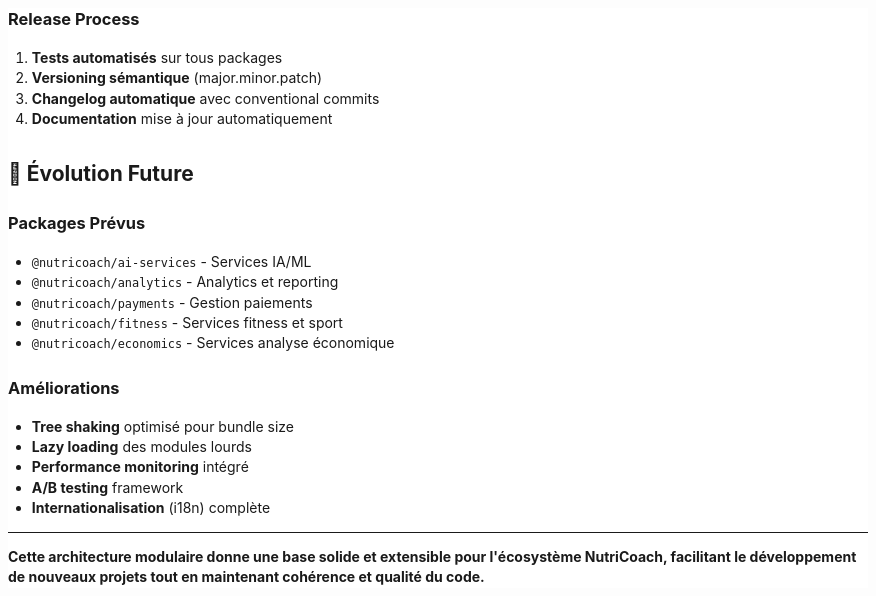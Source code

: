 ### Release Process
1. **Tests automatisés** sur tous packages
2. **Versioning sémantique** (major.minor.patch)
3. **Changelog automatique** avec conventional commits
4. **Documentation** mise à jour automatiquement

## 🔮 Évolution Future

### Packages Prévus
- `@nutricoach/ai-services` - Services IA/ML
- `@nutricoach/analytics` - Analytics et reporting
- `@nutricoach/payments` - Gestion paiements
- `@nutricoach/fitness` - Services fitness et sport
- `@nutricoach/economics` - Services analyse économique

### Améliorations
- **Tree shaking** optimisé pour bundle size
- **Lazy loading** des modules lourds
- **Performance monitoring** intégré
- **A/B testing** framework
- **Internationalisation** (i18n) complète

---

**Cette architecture modulaire donne une base solide et extensible pour l'écosystème NutriCoach, facilitant le développement de nouveaux projets tout en maintenant cohérence et qualité du code.**